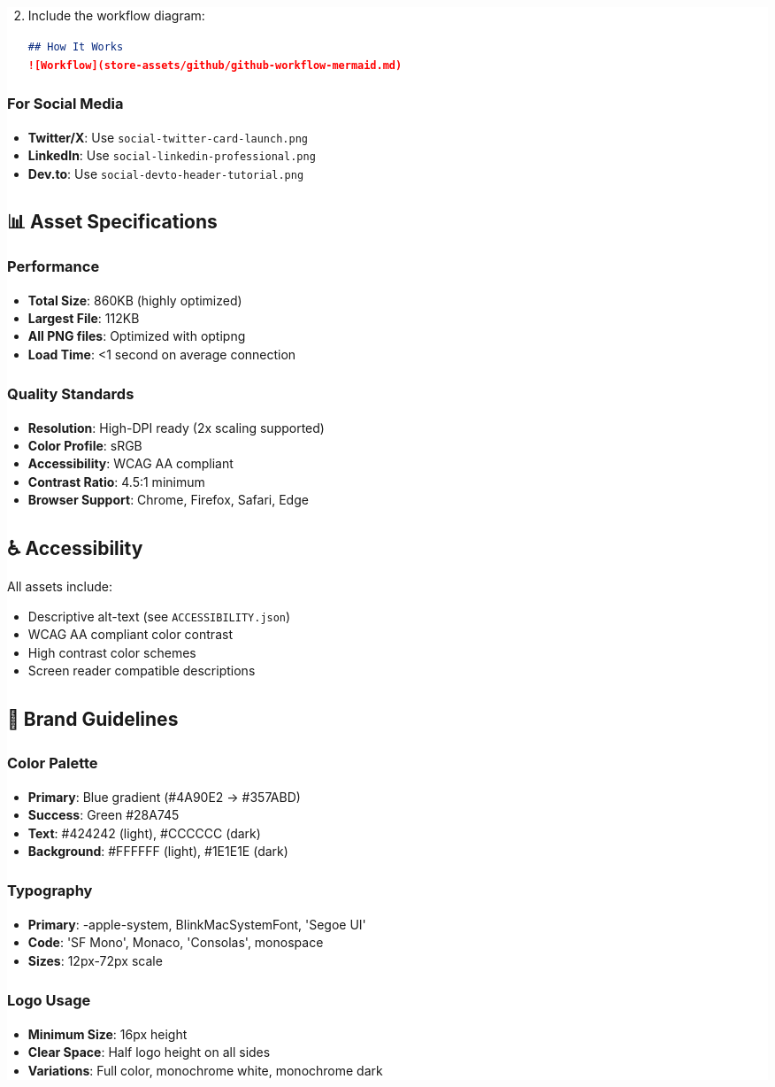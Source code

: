 2. Include the workflow diagram:
   ```markdown
   ## How It Works
   ![Workflow](store-assets/github/github-workflow-mermaid.md)
   ```

### For Social Media
- **Twitter/X**: Use `social-twitter-card-launch.png`
- **LinkedIn**: Use `social-linkedin-professional.png`
- **Dev.to**: Use `social-devto-header-tutorial.png`

## 📊 Asset Specifications

### Performance
- **Total Size**: 860KB (highly optimized)
- **Largest File**: 112KB
- **All PNG files**: Optimized with optipng
- **Load Time**: <1 second on average connection

### Quality Standards
- **Resolution**: High-DPI ready (2x scaling supported)
- **Color Profile**: sRGB
- **Accessibility**: WCAG AA compliant
- **Contrast Ratio**: 4.5:1 minimum
- **Browser Support**: Chrome, Firefox, Safari, Edge

## ♿ Accessibility

All assets include:
- Descriptive alt-text (see `ACCESSIBILITY.json`)
- WCAG AA compliant color contrast
- High contrast color schemes
- Screen reader compatible descriptions

## 🎨 Brand Guidelines

### Color Palette
- **Primary**: Blue gradient (#4A90E2 → #357ABD)
- **Success**: Green #28A745
- **Text**: #424242 (light), #CCCCCC (dark)
- **Background**: #FFFFFF (light), #1E1E1E (dark)

### Typography
- **Primary**: -apple-system, BlinkMacSystemFont, 'Segoe UI'
- **Code**: 'SF Mono', Monaco, 'Consolas', monospace
- **Sizes**: 12px-72px scale

### Logo Usage
- **Minimum Size**: 16px height
- **Clear Space**: Half logo height on all sides
- **Variations**: Full color, monochrome white, monochrome dark
